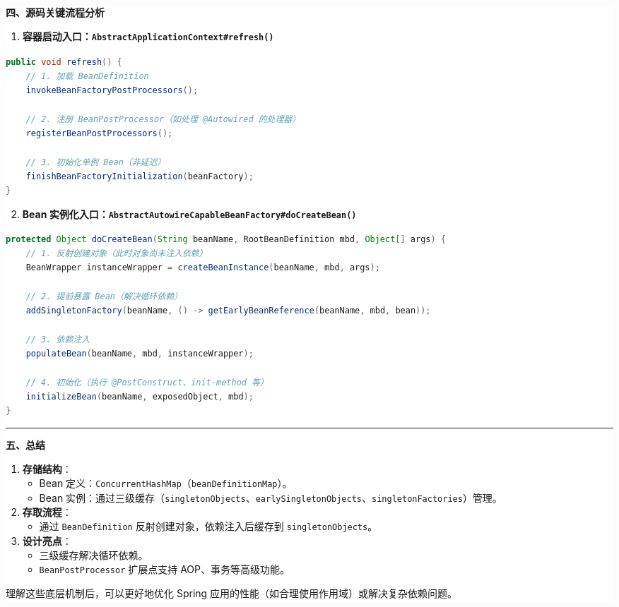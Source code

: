 
**四、源码关键流程分析**

1. **容器启动入口：`AbstractApplicationContext#refresh()`**

```java
public void refresh() {
    // 1. 加载 BeanDefinition
    invokeBeanFactoryPostProcessors();

    // 2. 注册 BeanPostProcessor（如处理 @Autowired 的处理器）
    registerBeanPostProcessors();

    // 3. 初始化单例 Bean（非延迟）
    finishBeanFactoryInitialization(beanFactory);
}
```

2. **Bean 实例化入口：`AbstractAutowireCapableBeanFactory#doCreateBean()`**

```java
protected Object doCreateBean(String beanName, RootBeanDefinition mbd, Object[] args) {
    // 1. 反射创建对象（此时对象尚未注入依赖）
    BeanWrapper instanceWrapper = createBeanInstance(beanName, mbd, args);

    // 2. 提前暴露 Bean（解决循环依赖）
    addSingletonFactory(beanName, () -> getEarlyBeanReference(beanName, mbd, bean));

    // 3. 依赖注入
    populateBean(beanName, mbd, instanceWrapper);

    // 4. 初始化（执行 @PostConstruct、init-method 等）
    initializeBean(beanName, exposedObject, mbd);
}
```

---

**五、总结**

1. **存储结构**：
   - Bean 定义：`ConcurrentHashMap`（`beanDefinitionMap`）。
   - Bean 实例：通过三级缓存（`singletonObjects`、`earlySingletonObjects`、`singletonFactories`）管理。
2. **存取流程**：
   - 通过 `BeanDefinition` 反射创建对象，依赖注入后缓存到 `singletonObjects`。
3. **设计亮点**：
   - 三级缓存解决循环依赖。
   - `BeanPostProcessor` 扩展点支持 AOP、事务等高级功能。

理解这些底层机制后，可以更好地优化 Spring 应用的性能（如合理使用作用域）或解决复杂依赖问题。